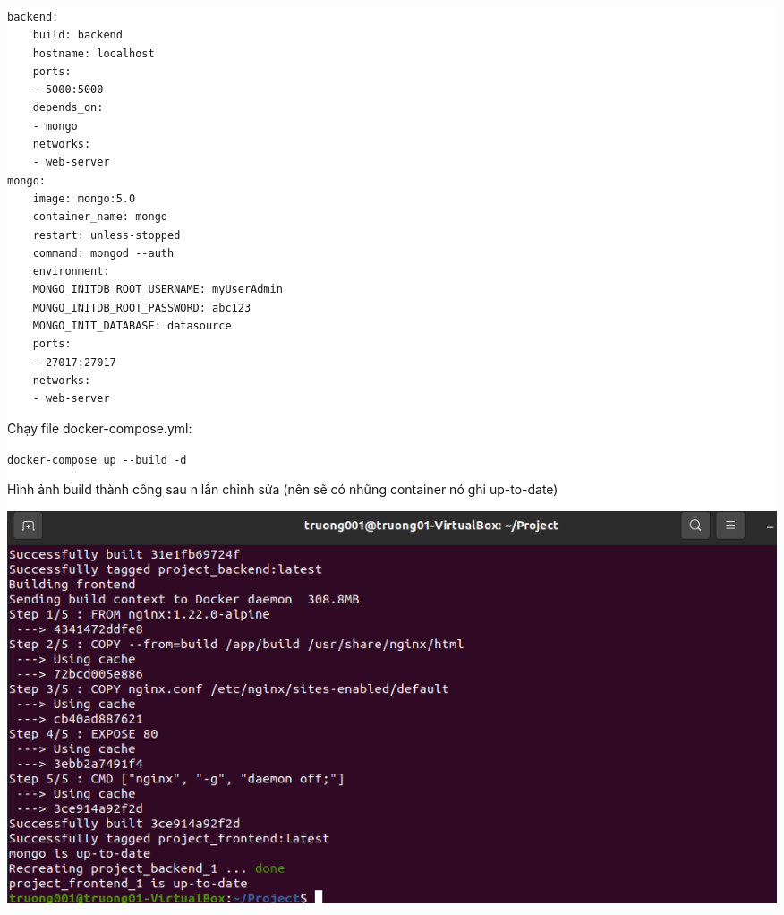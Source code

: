     backend:
        build: backend
        hostname: localhost
        ports: 
        - 5000:5000
        depends_on:
        - mongo
        networks:
        - web-server
    mongo:
        image: mongo:5.0
        container_name: mongo
        restart: unless-stopped
        command: mongod --auth
        environment:
        MONGO_INITDB_ROOT_USERNAME: myUserAdmin
        MONGO_INITDB_ROOT_PASSWORD: abc123
        MONGO_INIT_DATABASE: datasource
        ports:
        - 27017:27017
        networks:
        - web-server

Chạy file docker-compose.yml:

    docker-compose up --build -d

Hình ảnh build thành công sau n lần chỉnh sửa (nên sẽ có những container nó ghi up-to-date)

![image](./imgs/build-success.png)
